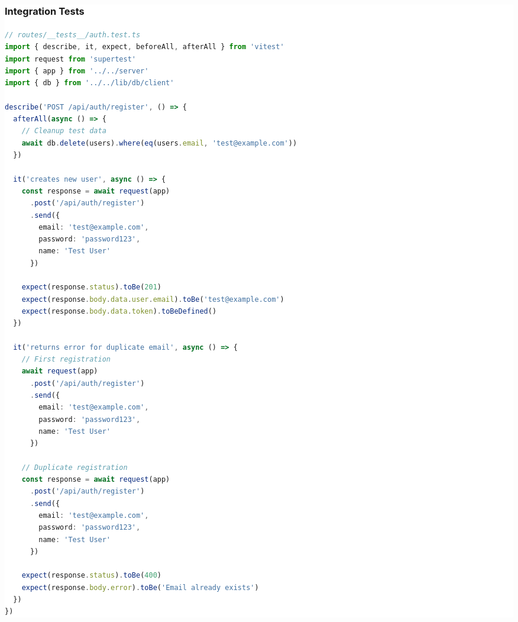 ### Integration Tests
```typescript
// routes/__tests__/auth.test.ts
import { describe, it, expect, beforeAll, afterAll } from 'vitest'
import request from 'supertest'
import { app } from '../../server'
import { db } from '../../lib/db/client'

describe('POST /api/auth/register', () => {
  afterAll(async () => {
    // Cleanup test data
    await db.delete(users).where(eq(users.email, 'test@example.com'))
  })
  
  it('creates new user', async () => {
    const response = await request(app)
      .post('/api/auth/register')
      .send({
        email: 'test@example.com',
        password: 'password123',
        name: 'Test User'
      })
    
    expect(response.status).toBe(201)
    expect(response.body.data.user.email).toBe('test@example.com')
    expect(response.body.data.token).toBeDefined()
  })
  
  it('returns error for duplicate email', async () => {
    // First registration
    await request(app)
      .post('/api/auth/register')
      .send({
        email: 'test@example.com',
        password: 'password123',
        name: 'Test User'
      })
    
    // Duplicate registration
    const response = await request(app)
      .post('/api/auth/register')
      .send({
        email: 'test@example.com',
        password: 'password123',
        name: 'Test User'
      })
    
    expect(response.status).toBe(400)
    expect(response.body.error).toBe('Email already exists')
  })
})
```
